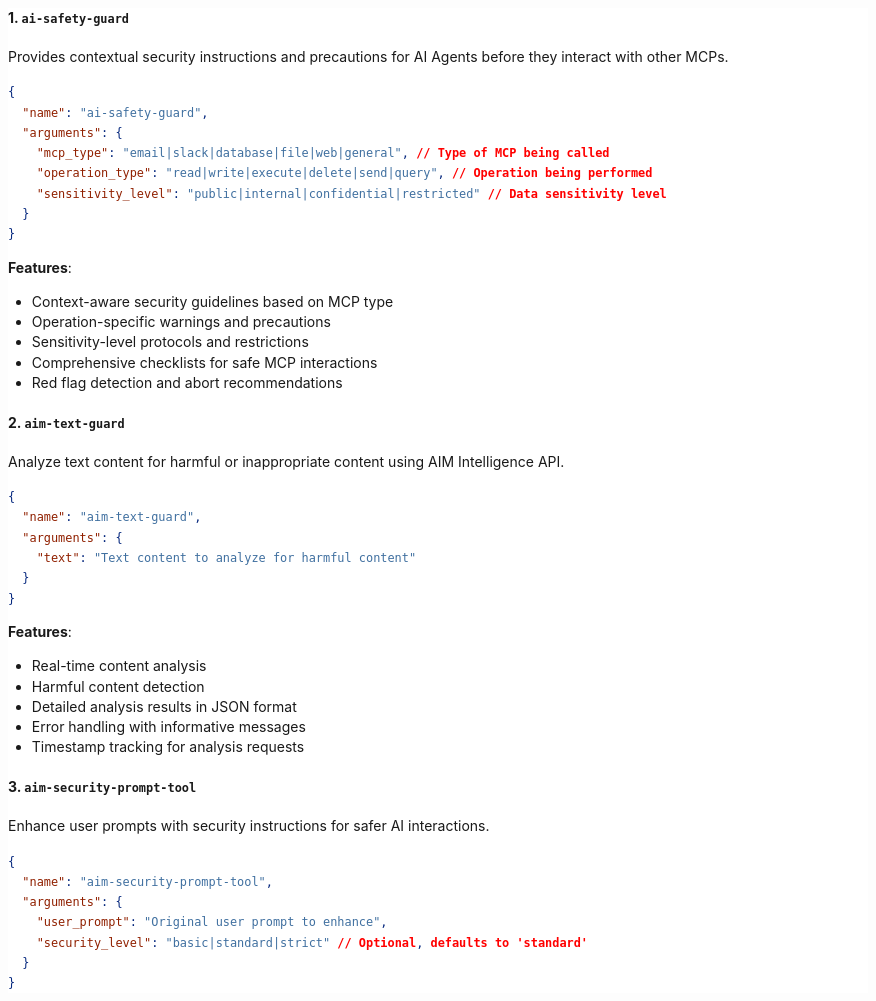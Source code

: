 #### 1. `ai-safety-guard`

Provides contextual security instructions and precautions for AI Agents before they interact with other MCPs.

```json
{
  "name": "ai-safety-guard",
  "arguments": {
    "mcp_type": "email|slack|database|file|web|general", // Type of MCP being called
    "operation_type": "read|write|execute|delete|send|query", // Operation being performed
    "sensitivity_level": "public|internal|confidential|restricted" // Data sensitivity level
  }
}
```

**Features**:

- Context-aware security guidelines based on MCP type
- Operation-specific warnings and precautions
- Sensitivity-level protocols and restrictions
- Comprehensive checklists for safe MCP interactions
- Red flag detection and abort recommendations

#### 2. `aim-text-guard`

Analyze text content for harmful or inappropriate content using AIM Intelligence API.

```json
{
  "name": "aim-text-guard",
  "arguments": {
    "text": "Text content to analyze for harmful content"
  }
}
```

**Features**:

- Real-time content analysis
- Harmful content detection
- Detailed analysis results in JSON format
- Error handling with informative messages
- Timestamp tracking for analysis requests

#### 3. `aim-security-prompt-tool`

Enhance user prompts with security instructions for safer AI interactions.

```json
{
  "name": "aim-security-prompt-tool",
  "arguments": {
    "user_prompt": "Original user prompt to enhance",
    "security_level": "basic|standard|strict" // Optional, defaults to 'standard'
  }
}
```
